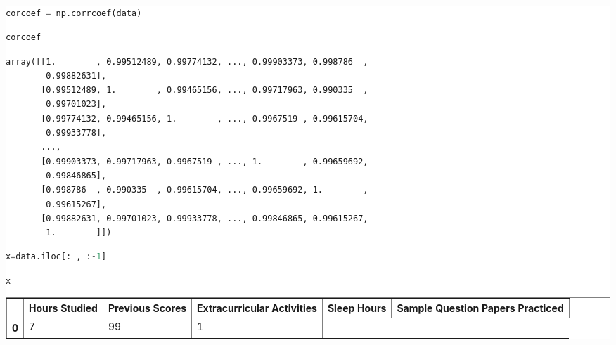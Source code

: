 


```python
corcoef = np.corrcoef(data)
```


```python
corcoef
```




    array([[1.        , 0.99512489, 0.99774132, ..., 0.99903373, 0.998786  ,
            0.99882631],
           [0.99512489, 1.        , 0.99465156, ..., 0.99717963, 0.990335  ,
            0.99701023],
           [0.99774132, 0.99465156, 1.        , ..., 0.9967519 , 0.99615704,
            0.99933778],
           ...,
           [0.99903373, 0.99717963, 0.9967519 , ..., 1.        , 0.99659692,
            0.99846865],
           [0.998786  , 0.990335  , 0.99615704, ..., 0.99659692, 1.        ,
            0.99615267],
           [0.99882631, 0.99701023, 0.99933778, ..., 0.99846865, 0.99615267,
            1.        ]])




```python
x=data.iloc[: , :-1]
```


```python
x
```




<div>
<style scoped>
    .dataframe tbody tr th:only-of-type {
        vertical-align: middle;
    }

    .dataframe tbody tr th {
        vertical-align: top;
    }

    .dataframe thead th {
        text-align: right;
    }
</style>
<table border="1" class="dataframe">
  <thead>
    <tr style="text-align: right;">
      <th></th>
      <th>Hours Studied</th>
      <th>Previous Scores</th>
      <th>Extracurricular Activities</th>
      <th>Sleep Hours</th>
      <th>Sample Question Papers Practiced</th>
    </tr>
  </thead>
  <tbody>
    <tr>
      <th>0</th>
      <td>7</td>
      <td>99</td>
      <td>1</td>